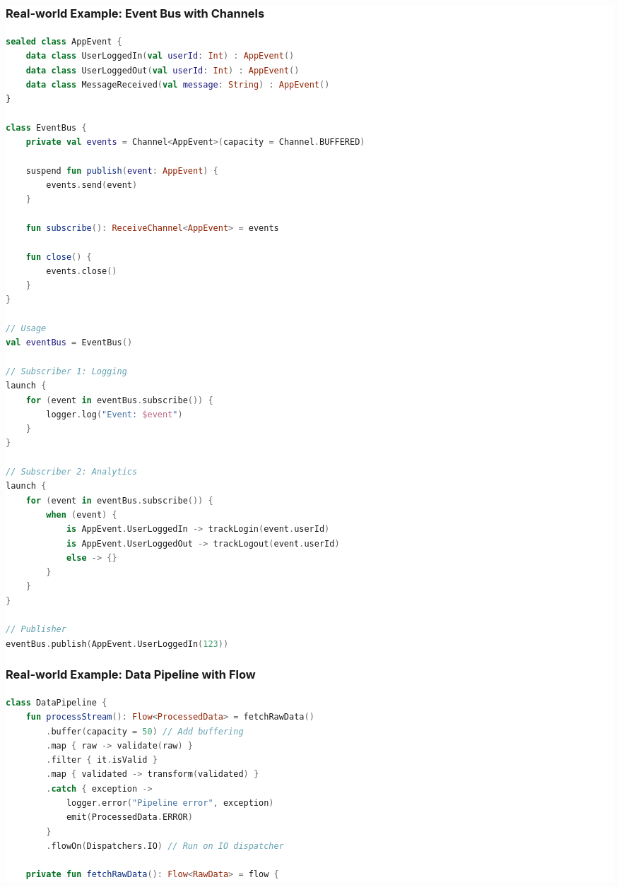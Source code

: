 ### Real-world Example: Event Bus with Channels

```kotlin
sealed class AppEvent {
    data class UserLoggedIn(val userId: Int) : AppEvent()
    data class UserLoggedOut(val userId: Int) : AppEvent()
    data class MessageReceived(val message: String) : AppEvent()
}

class EventBus {
    private val events = Channel<AppEvent>(capacity = Channel.BUFFERED)

    suspend fun publish(event: AppEvent) {
        events.send(event)
    }

    fun subscribe(): ReceiveChannel<AppEvent> = events

    fun close() {
        events.close()
    }
}

// Usage
val eventBus = EventBus()

// Subscriber 1: Logging
launch {
    for (event in eventBus.subscribe()) {
        logger.log("Event: $event")
    }
}

// Subscriber 2: Analytics
launch {
    for (event in eventBus.subscribe()) {
        when (event) {
            is AppEvent.UserLoggedIn -> trackLogin(event.userId)
            is AppEvent.UserLoggedOut -> trackLogout(event.userId)
            else -> {}
        }
    }
}

// Publisher
eventBus.publish(AppEvent.UserLoggedIn(123))
```

### Real-world Example: Data Pipeline with Flow

```kotlin
class DataPipeline {
    fun processStream(): Flow<ProcessedData> = fetchRawData()
        .buffer(capacity = 50) // Add buffering
        .map { raw -> validate(raw) }
        .filter { it.isValid }
        .map { validated -> transform(validated) }
        .catch { exception ->
            logger.error("Pipeline error", exception)
            emit(ProcessedData.ERROR)
        }
        .flowOn(Dispatchers.IO) // Run on IO dispatcher

    private fun fetchRawData(): Flow<RawData> = flow {
```